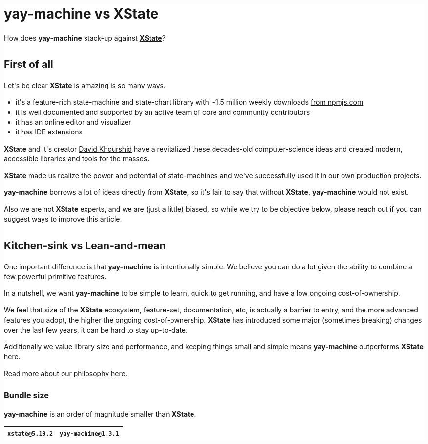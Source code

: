 # **yay-machine** vs **XState**

How does **yay-machine** stack-up against [**XState**](https://xstate.js.org/)?

## First of all

Let's be clear **XState** is amazing is so many ways.

- it's a feature-rich state-machine and state-chart library with ~1.5 million weekly downloads [from npmjs.com](https://www.npmjs.com/package/xstate)
- it is well documented and supported by an active team of core and community contributors
- it has an online editor and visualizer
- it has IDE extensions

**XState** and it's creator [David Khourshid](https://github.com/davidkpiano) have a revitalized these decades-old computer-science ideas and created modern, accessible libraries and tools for the masses.

**XState** made us realize the power and potential of state-machines and we've successfully used it in our own production projects.

**yay-machine** borrows a lot of ideas directly from **XState**, so it's fair to say that without **XState**, **yay-machine** would not exist.

Also we are not **XState** experts, and we are (just a little) biased, so while we try to be objective below, please reach out if you can suggest ways to improve this article.

## Kitchen-sink vs Lean-and-mean

One important difference is that **yay-machine** is intentionally simple. We believe you can do a lot given the ability to combine a few powerful primitive features.

In a nutshell, we want **yay-machine** to be simple to learn, quick to get running, and have a low ongoing cost-of-ownership.

We feel that size of the **XState** ecosystem, feature-set, documentation, etc, is actually a barrier to entry, and the more advanced features you adopt, the higher the ongoing cost-of-ownership. **XState** has  introduced some major (sometimes breaking) changes over the last few years, it can be hard to stay up-to-date.

Additionally we value library size and performance, and keeping things small and simple means **yay-machine** outperforms **XState** here.

Read more about [our philosophy here](./why-yay-machine.md#philosophy).

### Bundle size

**yay-machine** is an order of magnitude smaller than **XState**.

| `xstate@5.19.2` | `yay-machine@1.3.1` |
| ---------- | --------------- |